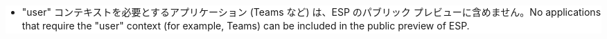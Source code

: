 - <span data-ttu-id="d2a1e-224">"user" コンテキストを必要とするアプリケーション (Teams など) は、ESP のパブリック プレビューに含めません。</span><span class="sxs-lookup"><span data-stu-id="d2a1e-224">No applications that require the "user" context (for example, Teams) can be included in the public preview of ESP.</span></span>